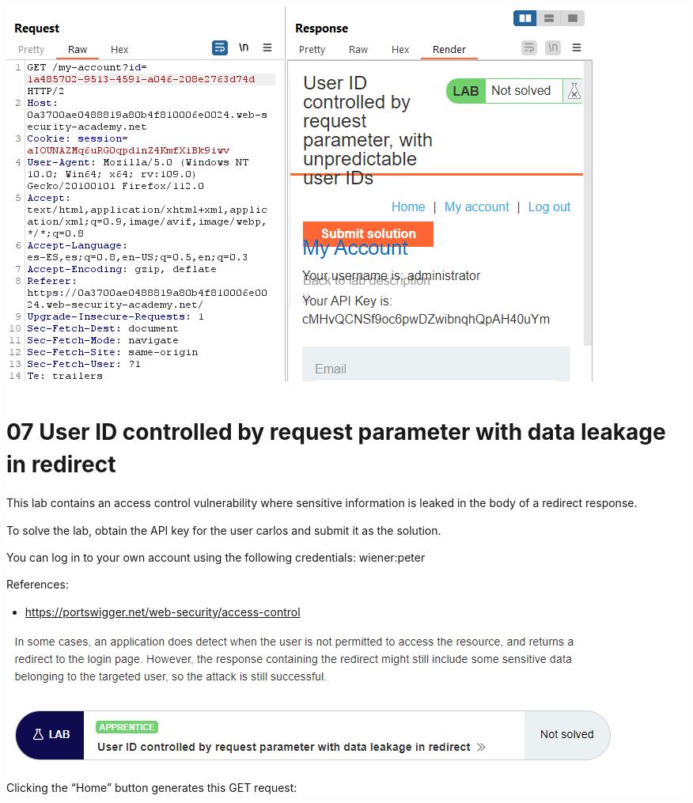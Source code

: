 ![img](media/0ba1d96541b5dde73d045a198df557a4.png)

07 User ID controlled by request parameter with data leakage in redirect
========================================================================

This lab contains an access control vulnerability where sensitive information is
leaked in the body of a redirect response.

To solve the lab, obtain the API key for the user carlos and submit it as the
solution.

You can log in to your own account using the following credentials: wiener:peter

References:

-   https://portswigger.net/web-security/access-control

![img](media/46d6b73cd97bfcb256037008dfa54943.png)

Clicking the “Home” button generates this GET request:

